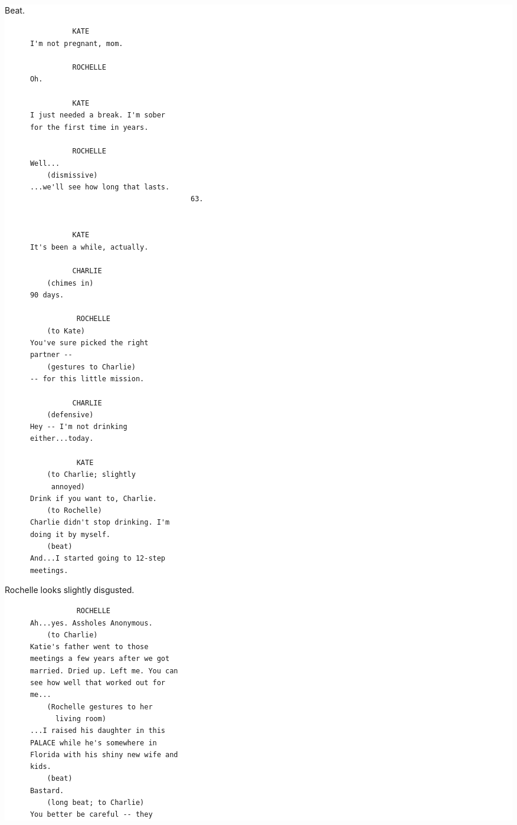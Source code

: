Beat.

                    KATE
          I'm not pregnant, mom.

                    ROCHELLE
          Oh.

                    KATE
          I just needed a break. I'm sober
          for the first time in years.

                    ROCHELLE
          Well...
              (dismissive)
          ...we'll see how long that lasts.
                                                63.


                    KATE
          It's been a while, actually.

                    CHARLIE
              (chimes in)
          90 days.

                     ROCHELLE
              (to Kate)
          You've sure picked the right
          partner --
              (gestures to Charlie)
          -- for this little mission.

                    CHARLIE
              (defensive)
          Hey -- I'm not drinking
          either...today.

                     KATE
              (to Charlie; slightly
               annoyed)
          Drink if you want to, Charlie.
              (to Rochelle)
          Charlie didn't stop drinking. I'm
          doing it by myself.
              (beat)
          And...I started going to 12-step
          meetings.

Rochelle looks slightly disgusted.

                     ROCHELLE
          Ah...yes. Assholes Anonymous.
              (to Charlie)
          Katie's father went to those
          meetings a few years after we got
          married. Dried up. Left me. You can
          see how well that worked out for
          me...
              (Rochelle gestures to her
                living room)
          ...I raised his daughter in this
          PALACE while he's somewhere in
          Florida with his shiny new wife and
          kids.
              (beat)
          Bastard.
              (long beat; to Charlie)
          You better be careful -- they